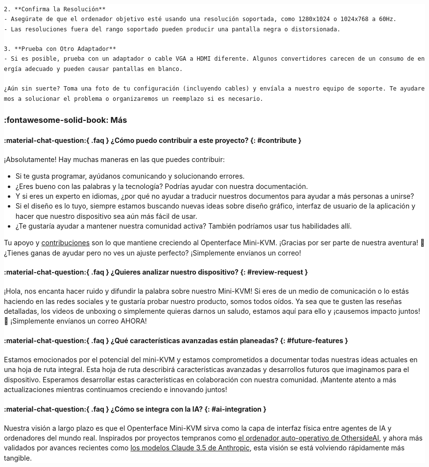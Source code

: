     2. **Confirma la Resolución**  
    - Asegúrate de que el ordenador objetivo esté usando una resolución soportada, como 1280x1024 o 1024x768 a 60Hz.  
    - Las resoluciones fuera del rango soportado pueden producir una pantalla negra o distorsionada.

    3. **Prueba con Otro Adaptador**  
    - Si es posible, prueba con un adaptador o cable VGA a HDMI diferente. Algunos convertidores carecen de un consumo de energía adecuado y pueden causar pantallas en blanco.

    ¿Aún sin suerte? Toma una foto de tu configuración (incluyendo cables) y envíala a nuestro equipo de soporte. Te ayudaremos a solucionar el problema o organizaremos un reemplazo si es necesario.

### :fontawesome-solid-book: Más

#### :material-chat-question:{ .faq } ¿Cómo puedo contribuir a este proyecto? {: #contribute }

¡Absolutamente! Hay muchas maneras en las que puedes contribuir:

- Si te gusta programar, ayúdanos comunicando y solucionando errores. 
- ¿Eres bueno con las palabras y la tecnología? Podrías ayudar con nuestra documentación. 
- Y si eres un experto en idiomas, ¿por qué no ayudar a traducir nuestros documentos para ayudar a más personas a unirse?
- Si el diseño es lo tuyo, siempre estamos buscando nuevas ideas sobre diseño gráfico, interfaz de usuario de la aplicación y hacer que nuestro dispositivo sea aún más fácil de usar. 
- ¿Te gustaría ayudar a mantener nuestra comunidad activa? También podríamos usar tus habilidades allí.

Tu apoyo y [contribuciones](/contributing/) son lo que mantiene creciendo al Openterface Mini-KVM. ¡Gracias por ser parte de nuestra aventura! 🚀 ¿Tienes ganas de ayudar pero no ves un ajuste perfecto? ¡Simplemente envíanos un correo!

#### :material-chat-question:{ .faq } ¿Quieres analizar nuestro dispositivo? {: #review-request }

¡Hola, nos encanta hacer ruido y difundir la palabra sobre nuestro Mini-KVM! Si eres de un medio de comunicación o lo estás haciendo en las redes sociales y te gustaría probar nuestro producto, somos todos oídos. Ya sea que te gusten las reseñas detalladas, los videos de unboxing o simplemente quieras darnos un saludo, estamos aquí para ello y ¡causemos impacto juntos! 🎉 ¡Simplemente envíanos un correo AHORA!

#### :material-chat-question:{ .faq } ¿Qué características avanzadas están planeadas? {: #future-features }

Estamos emocionados por el potencial del mini-KVM y estamos comprometidos a documentar todas nuestras ideas actuales en una hoja de ruta integral. Esta hoja de ruta describirá características avanzadas y desarrollos futuros que imaginamos para el dispositivo. Esperamos desarrollar estas características en colaboración con nuestra comunidad. ¡Mantente atento a más actualizaciones mientras continuamos creciendo e innovando juntos!

#### :material-chat-question:{ .faq } ¿Cómo se integra con la IA? {: #ai-integration }

Nuestra visión a largo plazo es que el Openterface Mini-KVM sirva como la capa de interfaz física entre agentes de IA y ordenadores del mundo real. Inspirados por proyectos tempranos como [el ordenador auto-operativo de OthersideAI](https://github.com/OthersideAI/self-operating-computer), y ahora más validados por avances recientes como [los modelos Claude 3.5 de Anthropic](https://www.anthropic.com/news/3-5-models-and-computer-use), esta visión se está volviendo rápidamente más tangible.
